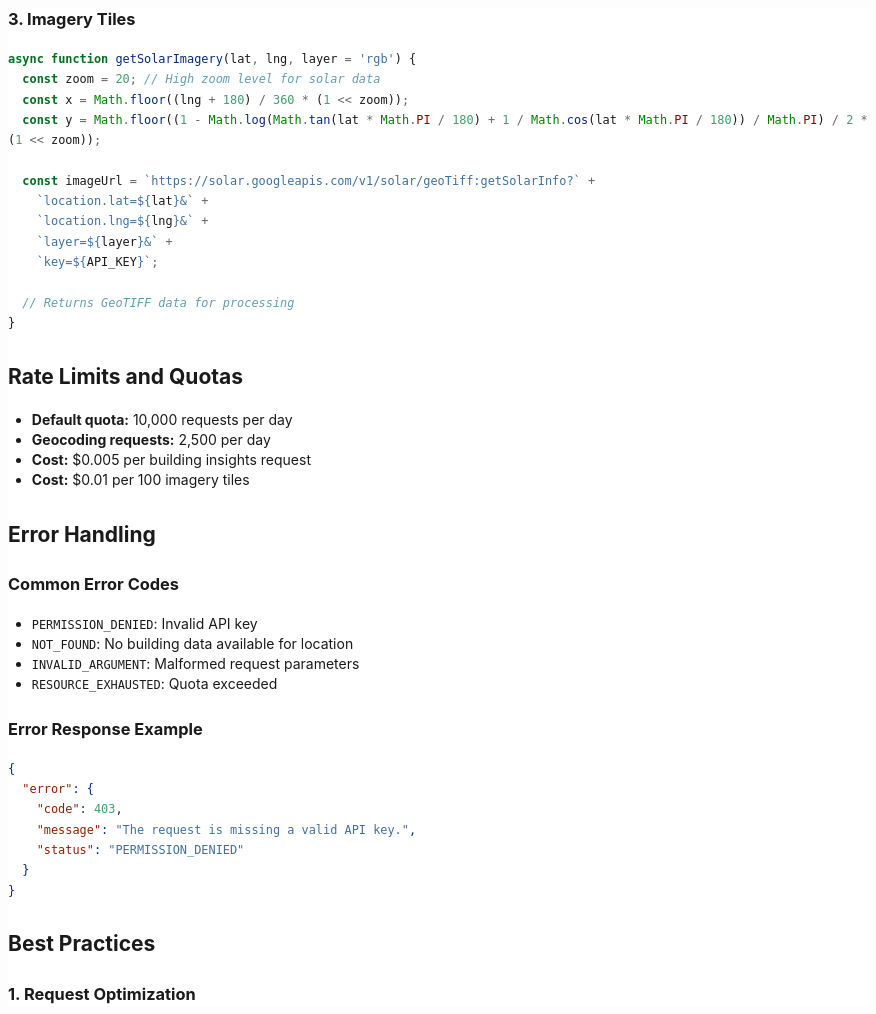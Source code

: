 ### 3. Imagery Tiles

```javascript
async function getSolarImagery(lat, lng, layer = 'rgb') {
  const zoom = 20; // High zoom level for solar data
  const x = Math.floor((lng + 180) / 360 * (1 << zoom));
  const y = Math.floor((1 - Math.log(Math.tan(lat * Math.PI / 180) + 1 / Math.cos(lat * Math.PI / 180)) / Math.PI) / 2 * (1 << zoom));

  const imageUrl = `https://solar.googleapis.com/v1/solar/geoTiff:getSolarInfo?` +
    `location.lat=${lat}&` +
    `location.lng=${lng}&` +
    `layer=${layer}&` +
    `key=${API_KEY}`;

  // Returns GeoTIFF data for processing
}
```

## Rate Limits and Quotas

- **Default quota:** 10,000 requests per day
- **Geocoding requests:** 2,500 per day
- **Cost:** $0.005 per building insights request
- **Cost:** $0.01 per 100 imagery tiles

## Error Handling

### Common Error Codes

- `PERMISSION_DENIED`: Invalid API key
- `NOT_FOUND`: No building data available for location
- `INVALID_ARGUMENT`: Malformed request parameters
- `RESOURCE_EXHAUSTED`: Quota exceeded

### Error Response Example

```json
{
  "error": {
    "code": 403,
    "message": "The request is missing a valid API key.",
    "status": "PERMISSION_DENIED"
  }
}
```

## Best Practices

### 1. Request Optimization
